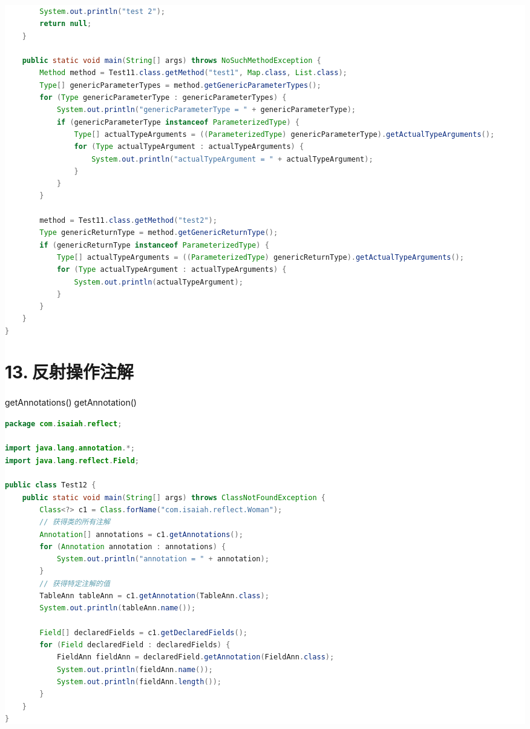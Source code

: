 ```java
        System.out.println("test 2");
        return null;
    }

    public static void main(String[] args) throws NoSuchMethodException {
        Method method = Test11.class.getMethod("test1", Map.class, List.class);
        Type[] genericParameterTypes = method.getGenericParameterTypes();
        for (Type genericParameterType : genericParameterTypes) {
            System.out.println("genericParameterType = " + genericParameterType);
            if (genericParameterType instanceof ParameterizedType) {
                Type[] actualTypeArguments = ((ParameterizedType) genericParameterType).getActualTypeArguments();
                for (Type actualTypeArgument : actualTypeArguments) {
                    System.out.println("actualTypeArgument = " + actualTypeArgument);
                }
            }
        }

        method = Test11.class.getMethod("test2");
        Type genericReturnType = method.getGenericReturnType();
        if (genericReturnType instanceof ParameterizedType) {
            Type[] actualTypeArguments = ((ParameterizedType) genericReturnType).getActualTypeArguments();
            for (Type actualTypeArgument : actualTypeArguments) {
                System.out.println(actualTypeArgument);
            }
        }
    }
}

```



# 13. 反射操作注解

getAnnotations()    getAnnotation()

```java
package com.isaiah.reflect;

import java.lang.annotation.*;
import java.lang.reflect.Field;

public class Test12 {
    public static void main(String[] args) throws ClassNotFoundException {
        Class<?> c1 = Class.forName("com.isaiah.reflect.Woman");
        // 获得类的所有注解
        Annotation[] annotations = c1.getAnnotations();
        for (Annotation annotation : annotations) {
            System.out.println("annotation = " + annotation);
        }
        // 获得特定注解的值
        TableAnn tableAnn = c1.getAnnotation(TableAnn.class);
        System.out.println(tableAnn.name());

        Field[] declaredFields = c1.getDeclaredFields();
        for (Field declaredField : declaredFields) {
            FieldAnn fieldAnn = declaredField.getAnnotation(FieldAnn.class);
            System.out.println(fieldAnn.name());
            System.out.println(fieldAnn.length());
        }
    }
}
```